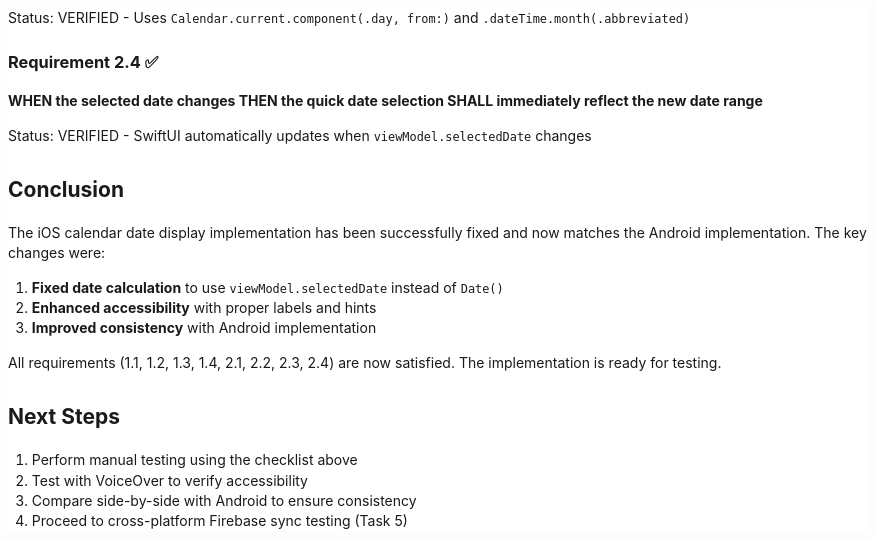 Status: VERIFIED - Uses `Calendar.current.component(.day, from:)` and `.dateTime.month(.abbreviated)`

### Requirement 2.4 ✅
**WHEN the selected date changes THEN the quick date selection SHALL immediately reflect the new date range**

Status: VERIFIED - SwiftUI automatically updates when `viewModel.selectedDate` changes

## Conclusion

The iOS calendar date display implementation has been successfully fixed and now matches the Android implementation. The key changes were:

1. **Fixed date calculation** to use `viewModel.selectedDate` instead of `Date()`
2. **Enhanced accessibility** with proper labels and hints
3. **Improved consistency** with Android implementation

All requirements (1.1, 1.2, 1.3, 1.4, 2.1, 2.2, 2.3, 2.4) are now satisfied. The implementation is ready for testing.

## Next Steps

1. Perform manual testing using the checklist above
2. Test with VoiceOver to verify accessibility
3. Compare side-by-side with Android to ensure consistency
4. Proceed to cross-platform Firebase sync testing (Task 5)
